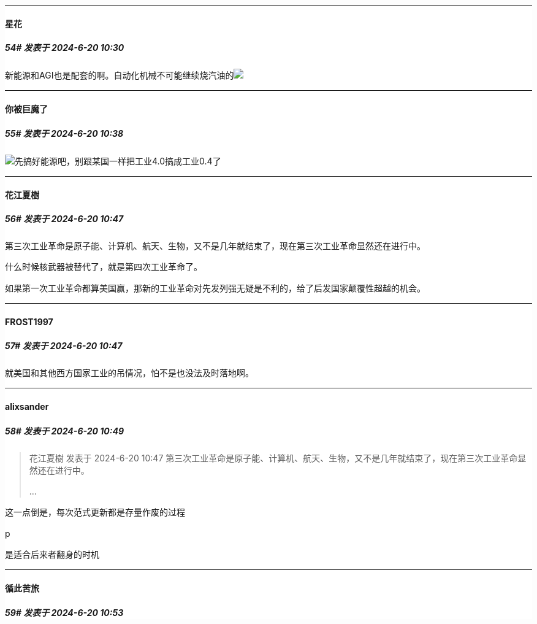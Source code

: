
*****

####  星花  
##### 54#       发表于 2024-6-20 10:30

新能源和AGI也是配套的啊。自动化机械不可能继续烧汽油的<img src="https://static.saraba1st.com/image/smiley/face2017/163.png" referrerpolicy="no-referrer">


*****

####  你被巨魔了  
##### 55#       发表于 2024-6-20 10:38

<img src="https://static.saraba1st.com/image/smiley/face2017/048.png" referrerpolicy="no-referrer">先搞好能源吧，别跟某国一样把工业4.0搞成工业0.4了


*****

####  花江夏樹  
##### 56#       发表于 2024-6-20 10:47

第三次工业革命是原子能、计算机、航天、生物，又不是几年就结束了，现在第三次工业革命显然还在进行中。

什么时候核武器被替代了，就是第四次工业革命了。

如果第一次工业革命都算美国赢，那新的工业革命对先发列强无疑是不利的，给了后发国家颠覆性超越的机会。

*****

####  FROST1997  
##### 57#       发表于 2024-6-20 10:47

就美国和其他西方国家工业的吊情况，怕不是也没法及时落地啊。

*****

####  alixsander  
##### 58#       发表于 2024-6-20 10:49

<blockquote>花江夏樹 发表于 2024-6-20 10:47
第三次工业革命是原子能、计算机、航天、生物，又不是几年就结束了，现在第三次工业革命显然还在进行中。

 ...</blockquote>
这一点倒是，每次范式更新都是存量作废的过程

p

是适合后来者翻身的时机


*****

####  循此苦旅  
##### 59#       发表于 2024-6-20 10:53
